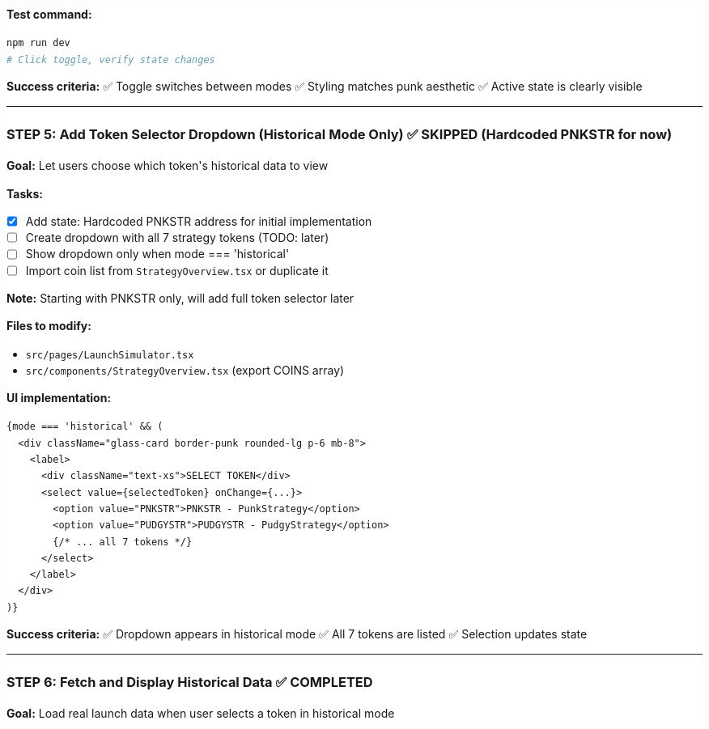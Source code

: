 **Test command:**
```bash
npm run dev
# Click toggle, verify state changes
```

**Success criteria:**
✅ Toggle switches between modes
✅ Styling matches punk aesthetic
✅ Active state is clearly visible

---

### **STEP 5: Add Token Selector Dropdown (Historical Mode Only)** ✅ SKIPPED (Hardcoded PNKSTR for now)
**Goal:** Let users choose which token's historical data to view

**Tasks:**
- [x] Add state: Hardcoded PNKSTR address for initial implementation
- [ ] Create dropdown with all 7 strategy tokens (TODO: later)
- [ ] Show dropdown only when mode === 'historical'
- [ ] Import coin list from `StrategyOverview.tsx` or duplicate it

**Note:** Starting with PNKSTR only, will add full token selector later

**Files to modify:**
- `src/pages/LaunchSimulator.tsx`
- `src/components/StrategyOverview.tsx` (export COINS array)

**UI implementation:**
```tsx
{mode === 'historical' && (
  <div className="glass-card border-punk rounded-lg p-6 mb-8">
    <label>
      <div className="text-xs">SELECT TOKEN</div>
      <select value={selectedToken} onChange={...}>
        <option value="PNKSTR">PNKSTR - PunkStrategy</option>
        <option value="PUDGYSTR">PUDGYSTR - PudgyStrategy</option>
        {/* ... all 7 tokens */}
      </select>
    </label>
  </div>
)}
```

**Success criteria:**
✅ Dropdown appears in historical mode
✅ All 7 tokens are listed
✅ Selection updates state

---

### **STEP 6: Fetch and Display Historical Data** ✅ COMPLETED
**Goal:** Load real launch data when user selects a token in historical mode
